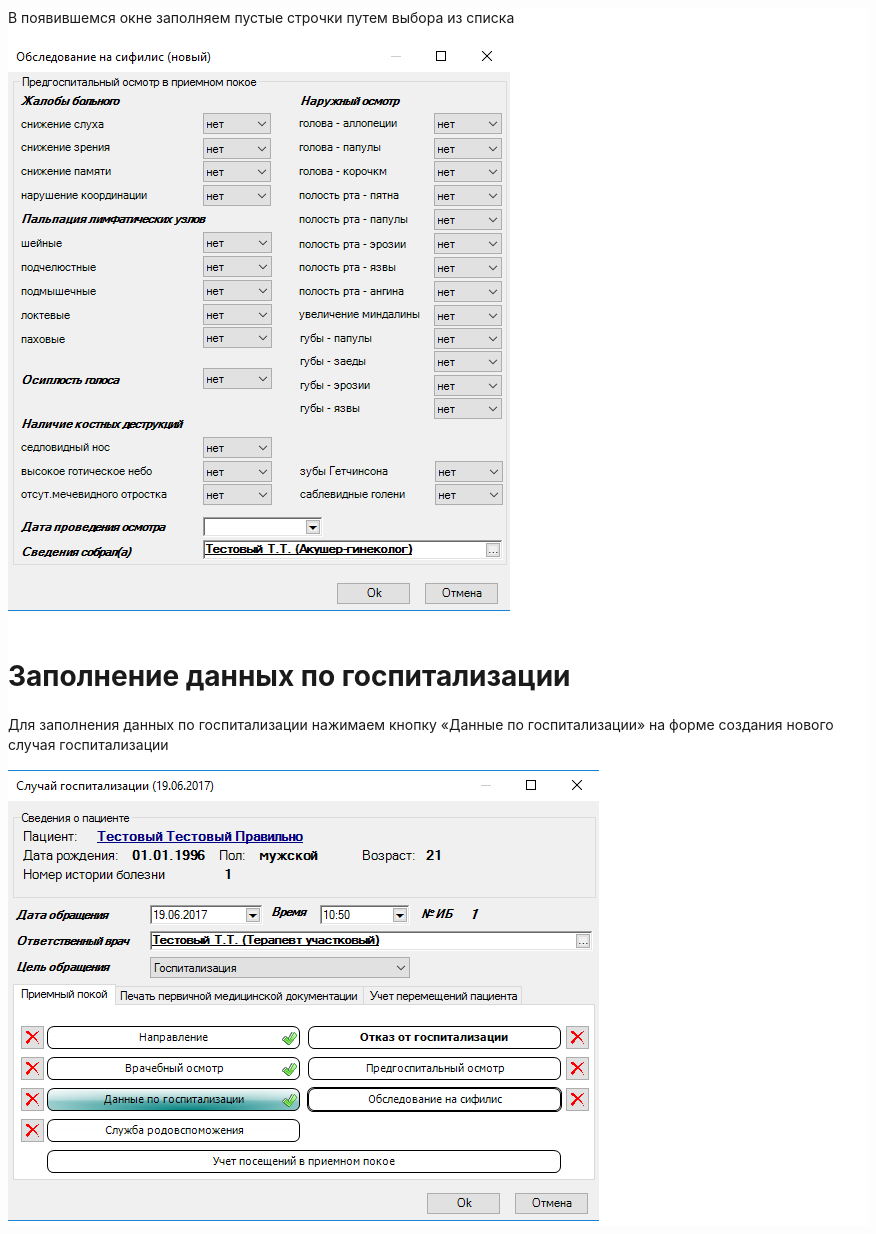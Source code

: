 
В появившемся окне заполняем пустые строчки путем выбора из списка

![Priemimg 016](/uploads/priem/priemimg-016.png "Priemimg 016")

# Заполнение данных по госпитализации
Для заполнения данных по госпитализации нажимаем кнопку «Данные по госпитализации» на форме создания нового случая госпитализации

![Priemimg 017](/uploads/priem/priemimg-017.png "Priemimg 017")
